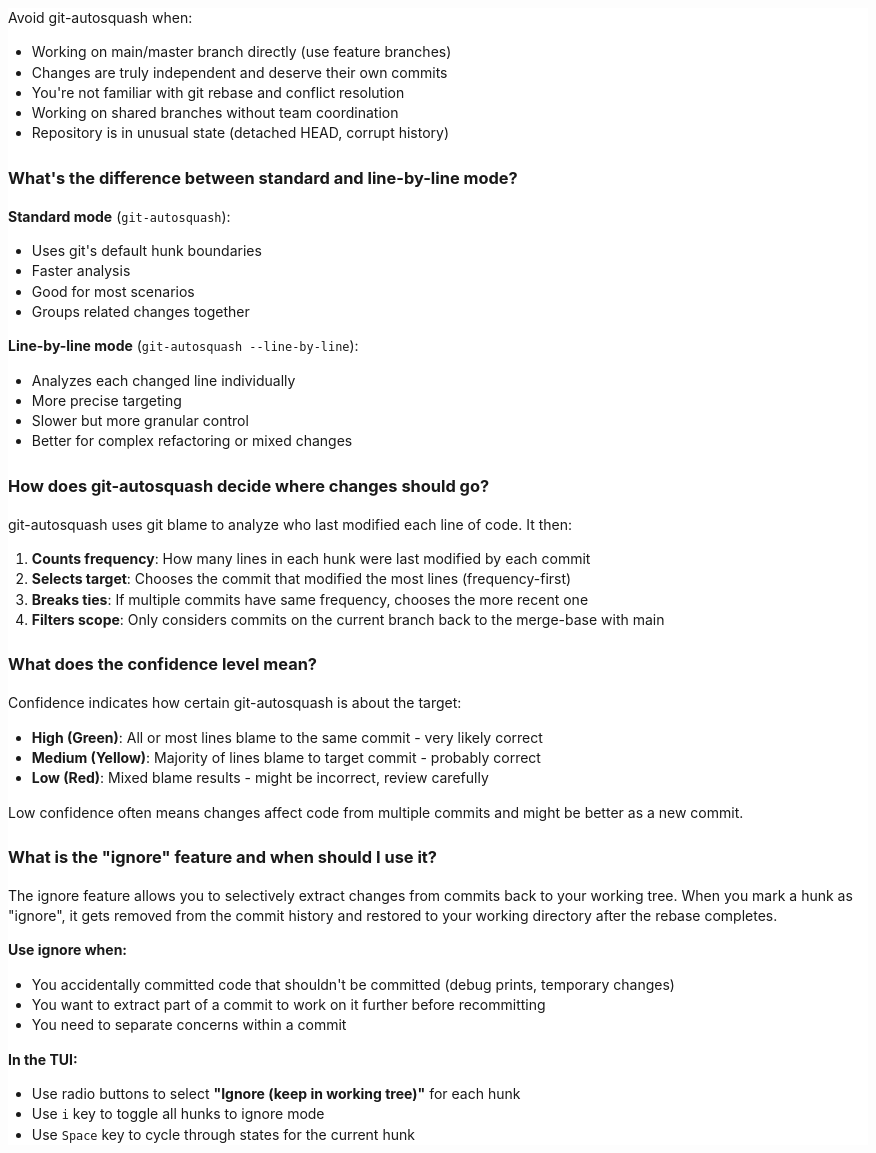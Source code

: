 Avoid git-autosquash when:
- Working on main/master branch directly (use feature branches)
- Changes are truly independent and deserve their own commits
- You're not familiar with git rebase and conflict resolution
- Working on shared branches without team coordination
- Repository is in unusual state (detached HEAD, corrupt history)

### What's the difference between standard and line-by-line mode?

**Standard mode** (`git-autosquash`):
- Uses git's default hunk boundaries
- Faster analysis
- Good for most scenarios
- Groups related changes together

**Line-by-line mode** (`git-autosquash --line-by-line`):
- Analyzes each changed line individually
- More precise targeting
- Slower but more granular control
- Better for complex refactoring or mixed changes

### How does git-autosquash decide where changes should go?

git-autosquash uses git blame to analyze who last modified each line of code. It then:

1. **Counts frequency**: How many lines in each hunk were last modified by each commit
2. **Selects target**: Chooses the commit that modified the most lines (frequency-first)
3. **Breaks ties**: If multiple commits have same frequency, chooses the more recent one
4. **Filters scope**: Only considers commits on the current branch back to the merge-base with main

### What does the confidence level mean?

Confidence indicates how certain git-autosquash is about the target:

- **High (Green)**: All or most lines blame to the same commit - very likely correct
- **Medium (Yellow)**: Majority of lines blame to target commit - probably correct
- **Low (Red)**: Mixed blame results - might be incorrect, review carefully

Low confidence often means changes affect code from multiple commits and might be better as a new commit.

### What is the "ignore" feature and when should I use it?

The ignore feature allows you to selectively extract changes from commits back to your working tree. When you mark a hunk as "ignore", it gets removed from the commit history and restored to your working directory after the rebase completes.

**Use ignore when:**
- You accidentally committed code that shouldn't be committed (debug prints, temporary changes)
- You want to extract part of a commit to work on it further before recommitting
- You need to separate concerns within a commit

**In the TUI:**
- Use radio buttons to select **"Ignore (keep in working tree)"** for each hunk
- Use `i` key to toggle all hunks to ignore mode
- Use `Space` key to cycle through states for the current hunk
